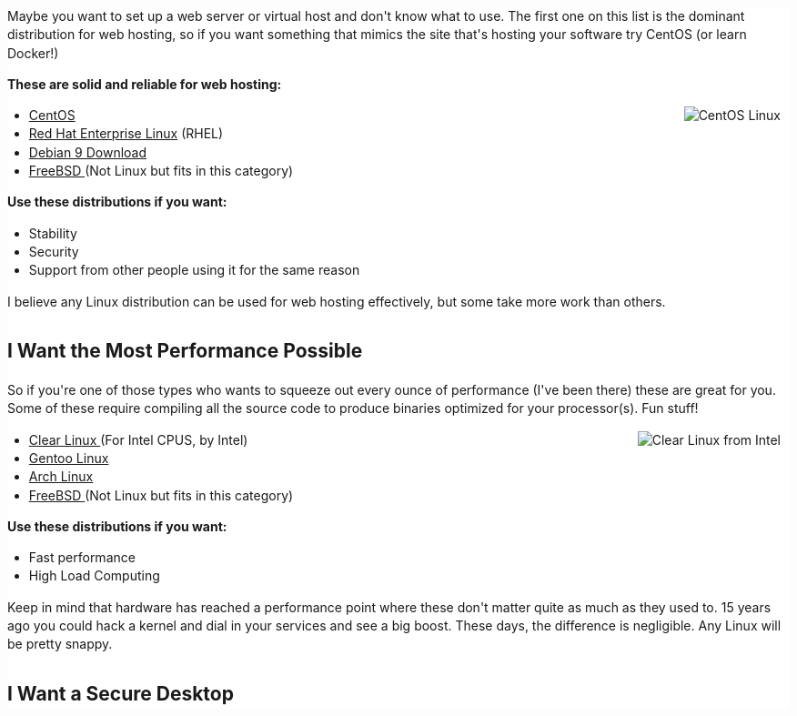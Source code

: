 Maybe you want to set up a web server or virtual host and don't know what to use. The first one on this list is the dominant distribution for web hosting, so if you want something that mimics the site that's hosting your software try CentOS (or learn Docker!)

**These are solid and reliable for web hosting:**

<div style="float: right; padding-top: 0px; padding-left: 20px; padding-right:10px; padding-bottom: 10px">
<img src="/images/what-distro-of-linux-should-i-use/centos-linux.jpg" alt="CentOS Linux" />
</div>

* <a href="https://www.centos.org/download/" target="_blank">CentOS</a>
* <a href="https://developers.redhat.com/products/rhel/download/" target="_blank">Red Hat Enterprise Linux</a> (RHEL)
* <a href="https://www.debian.org/distrib/" target="_blank">Debian 9 Download</a>
* <a href="https://www.freebsd.org/where.htmlhttps://www.freebsd.org/where.html" target="_blank">FreeBSD </a>(Not Linux but fits in this category)

**Use these distributions if you want:**

* Stability 
* Security
* Support from other people using it for the same reason

I believe any Linux distribution can be used for web hosting effectively, but some take more work than others. 


## I Want the Most Performance Possible

So if you're one of those types who wants to squeeze out every ounce of performance (I've been there) these are great for you. Some of these require compiling all the source code to produce binaries optimized for your processor(s). Fun stuff! 

<div style="float: right; padding-top: 0px; padding-left: 20px; padding-right:10px; padding-bottom: 10px">
<img src="/images/what-distro-of-linux-should-i-use/clear-linux.jpg" alt="Clear Linux from Intel" />
</div>

* <a href="https://clearlinux.org/" target="_blank">Clear Linux </a> (For Intel CPUS, by Intel)
* <a href="https://www.gentoo.org/downloads/" target="_blank">Gentoo Linux</a>
* <a href="https://www.archlinux.org/download/" target="_blank">Arch Linux</a>
* <a href="https://www.freebsd.org/where.htmlhttps://www.freebsd.org/where.html" target="_blank">FreeBSD </a>(Not Linux but fits in this category)

**Use these distributions if you want:**

* Fast performance
* High Load Computing

Keep in mind that hardware has reached a performance point where these don't matter quite as much as they used to. 15 years ago you could hack a kernel and dial in your services and see a big boost. These days, the difference is negligible. Any Linux will be pretty snappy. 

## I Want a Secure Desktop
